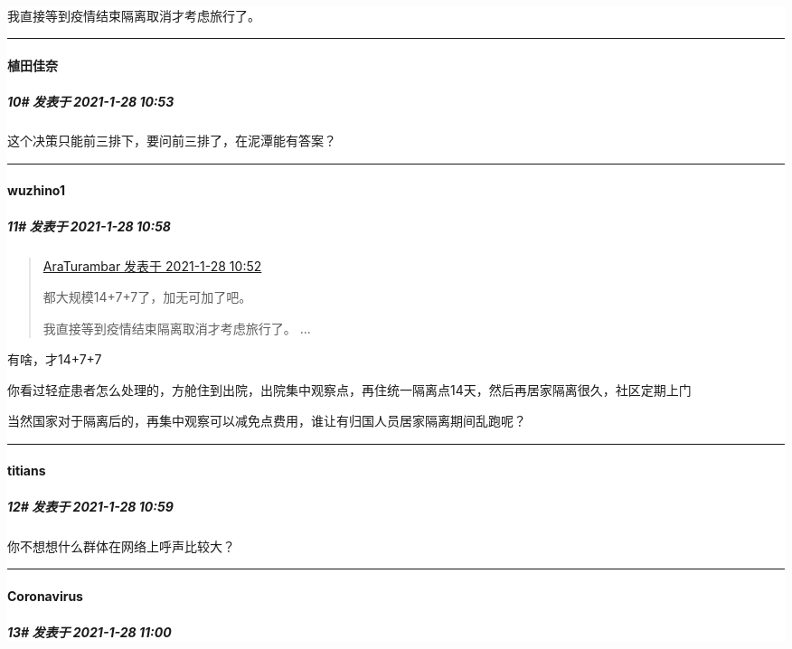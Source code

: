 我直接等到疫情结束隔离取消才考虑旅行了。







*****

####  植田佳奈  
##### 10#       发表于 2021-1-28 10:53




这个决策只能前三排下，要问前三排了，在泥潭能有答案？







*****

####  wuzhino1  
##### 11#       发表于 2021-1-28 10:58



<blockquote><a href="httphttps://bbs.saraba1st.com/2b/forum.php?mod=redirect&amp;goto=findpost&amp;pid=50168324&amp;ptid=1985087" target="_blank">AraTurambar 发表于 2021-1-28 10:52</a>

都大规模14+7+7了，加无可加了吧。


我直接等到疫情结束隔离取消才考虑旅行了。 ...</blockquote>
有啥，才14+7+7


你看过轻症患者怎么处理的，方舱住到出院，出院集中观察点，再住统一隔离点14天，然后再居家隔离很久，社区定期上门


当然国家对于隔离后的，再集中观察可以减免点费用，谁让有归国人员居家隔离期间乱跑呢？







*****

####  titians  
##### 12#       发表于 2021-1-28 10:59




你不想想什么群体在网络上呼声比较大？







*****

####  Coronavirus  
##### 13#       发表于 2021-1-28 11:00
